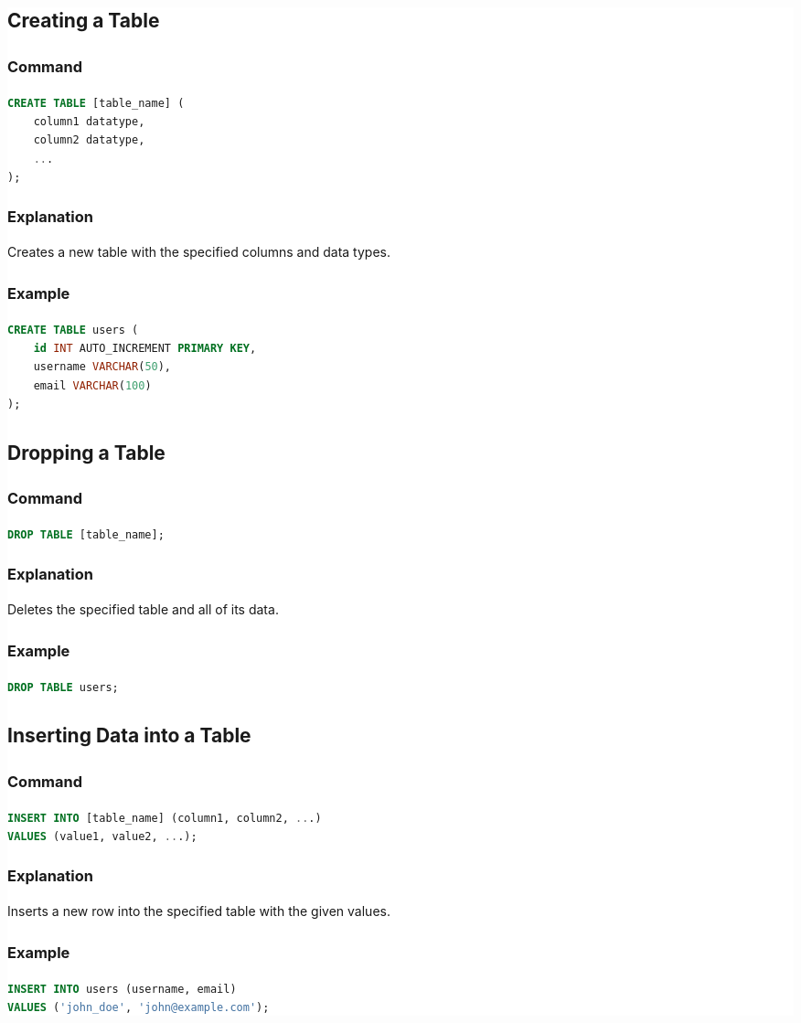 ## Creating a Table
### Command
```sql
CREATE TABLE [table_name] (
    column1 datatype,
    column2 datatype,
    ...
);
```
### Explanation
Creates a new table with the specified columns and data types.
### Example
```sql
CREATE TABLE users (
    id INT AUTO_INCREMENT PRIMARY KEY,
    username VARCHAR(50),
    email VARCHAR(100)
);
```

## Dropping a Table
### Command
```sql
DROP TABLE [table_name];
```
### Explanation
Deletes the specified table and all of its data.
### Example
```sql
DROP TABLE users;
```

## Inserting Data into a Table
### Command
```sql
INSERT INTO [table_name] (column1, column2, ...)
VALUES (value1, value2, ...);
```
### Explanation
Inserts a new row into the specified table with the given values.
### Example
```sql
INSERT INTO users (username, email)
VALUES ('john_doe', 'john@example.com');
```
